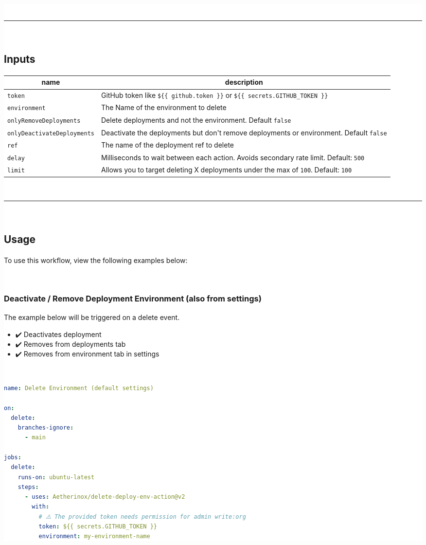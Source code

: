 <br />

---

<br />

## Inputs

| name                        | description                                                                             |
| --------------------------- | --------------------------------------------------------------------------------------- |
| `token`                     | GitHub token like `${{ github.token }}` or `${{ secrets.GITHUB_TOKEN }}`                |
| `environment`               | The Name of the environment to delete                                                   |
| `onlyRemoveDeployments`     | Delete deployments and not the environment. Default `false`                             |
| `onlyDeactivateDeployments` | Deactivate the deployments but don't remove deployments or environment. Default `false` |
| `ref`                       | The name of the deployment ref to delete                                                |
| `delay`                     | Milliseconds to wait between each action.  Avoids secondary rate limit. Default: `500`  |
| `limit`                     | Allows you to target deleting X deployments under the max of `100`. Default: `100`      |

<br />

---

<br />

## Usage
To use this workflow, view the following examples below:

<br />

### Deactivate / Remove Deployment Environment (also from settings)
The example below will be triggered on a delete event.
- ✔️ Deactivates deployment
- ✔️ Removes from deployments tab
- ✔️ Removes from environment tab in settings

<br />

```yaml
name: Delete Environment (default settings)

on:
  delete:
    branches-ignore:
      - main

jobs:
  delete:
    runs-on: ubuntu-latest
    steps:
      - uses: Aetherinox/delete-deploy-env-action@v2
        with:
          # ⚠️ The provided token needs permission for admin write:org
          token: ${{ secrets.GITHUB_TOKEN }}
          environment: my-environment-name
```
